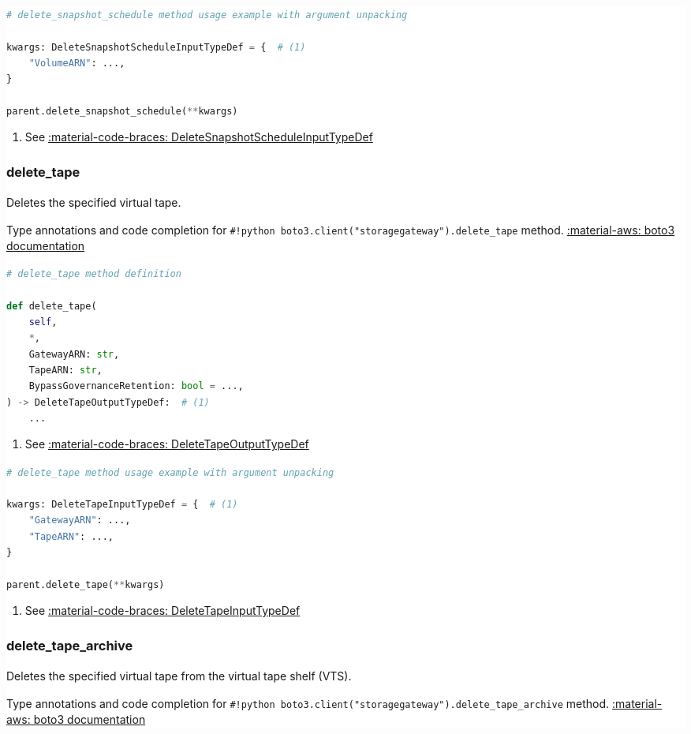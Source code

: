 
```python
# delete_snapshot_schedule method usage example with argument unpacking

kwargs: DeleteSnapshotScheduleInputTypeDef = {  # (1)
    "VolumeARN": ...,
}

parent.delete_snapshot_schedule(**kwargs)
```

1. See [:material-code-braces: DeleteSnapshotScheduleInputTypeDef](./type_defs.md#deletesnapshotscheduleinputtypedef)

### delete\_tape

Deletes the specified virtual tape.

Type annotations and code completion for `#!python boto3.client("storagegateway").delete_tape` method.
[:material-aws: boto3 documentation](https://boto3.amazonaws.com/v1/documentation/api/latest/reference/services/storagegateway/client/delete_tape.html)

```python
# delete_tape method definition

def delete_tape(
    self,
    *,
    GatewayARN: str,
    TapeARN: str,
    BypassGovernanceRetention: bool = ...,
) -> DeleteTapeOutputTypeDef:  # (1)
    ...
```

1. See [:material-code-braces: DeleteTapeOutputTypeDef](./type_defs.md#deletetapeoutputtypedef)


```python
# delete_tape method usage example with argument unpacking

kwargs: DeleteTapeInputTypeDef = {  # (1)
    "GatewayARN": ...,
    "TapeARN": ...,
}

parent.delete_tape(**kwargs)
```

1. See [:material-code-braces: DeleteTapeInputTypeDef](./type_defs.md#deletetapeinputtypedef)

### delete\_tape\_archive

Deletes the specified virtual tape from the virtual tape shelf (VTS).

Type annotations and code completion for `#!python boto3.client("storagegateway").delete_tape_archive` method.
[:material-aws: boto3 documentation](https://boto3.amazonaws.com/v1/documentation/api/latest/reference/services/storagegateway/client/delete_tape_archive.html)
